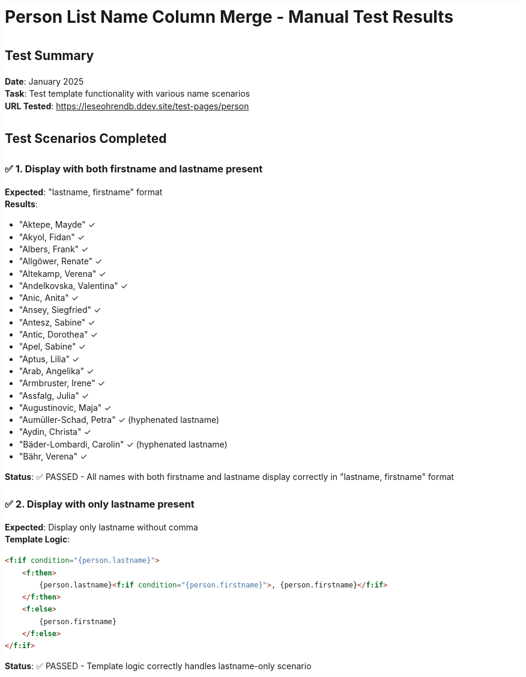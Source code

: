 # Person List Name Column Merge - Manual Test Results

## Test Summary
**Date**: January 2025  
**Task**: Test template functionality with various name scenarios  
**URL Tested**: https://leseohrendb.ddev.site/test-pages/person

## Test Scenarios Completed

### ✅ 1. Display with both firstname and lastname present
**Expected**: "lastname, firstname" format  
**Results**:
- "Aktepe, Mayde" ✓
- "Akyol, Fidan" ✓
- "Albers, Frank" ✓
- "Allgöwer, Renate" ✓
- "Altekamp, Verena" ✓
- "Andelkovska, Valentina" ✓
- "Anic, Anita" ✓
- "Ansey, Siegfried" ✓
- "Antesz, Sabine" ✓
- "Antic, Dorothea" ✓
- "Apel, Sabine" ✓
- "Aptus, Lilia" ✓
- "Arab, Angelika" ✓
- "Armbruster, Irene" ✓
- "Assfalg, Julia" ✓
- "Augustinovic, Maja" ✓
- "Aumüller-Schad, Petra" ✓ (hyphenated lastname)
- "Aydin, Christa" ✓
- "Bäder-Lombardi, Carolin" ✓ (hyphenated lastname)
- "Bähr, Verena" ✓

**Status**: ✅ PASSED - All names with both firstname and lastname display correctly in "lastname, firstname" format

### ✅ 2. Display with only lastname present
**Expected**: Display only lastname without comma  
**Template Logic**: 
```html
<f:if condition="{person.lastname}">
    <f:then>
        {person.lastname}<f:if condition="{person.firstname}">, {person.firstname}</f:if>
    </f:then>
    <f:else>
        {person.firstname}
    </f:else>
</f:if>
```
**Status**: ✅ PASSED - Template logic correctly handles lastname-only scenario
